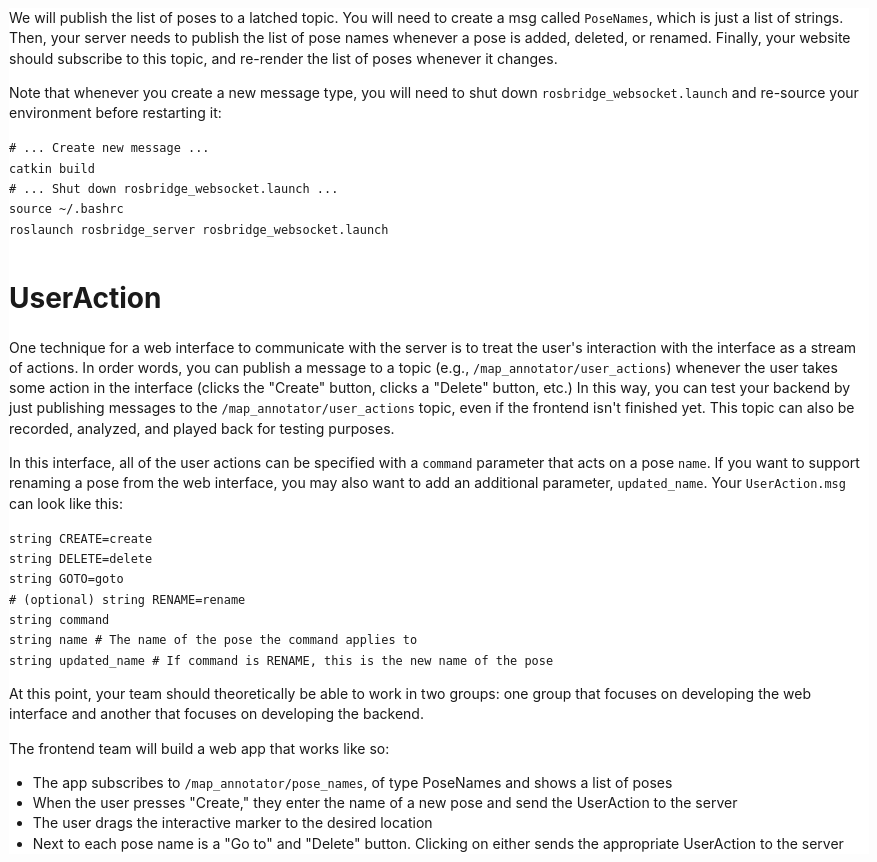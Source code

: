 We will publish the list of poses to a latched topic.
You will need to create a msg called `PoseNames`, which is just a list of strings.
Then, your server needs to publish the list of pose names whenever a pose is added, deleted, or renamed.
Finally, your website should subscribe to this topic, and re-render the list of poses whenever it changes.

Note that whenever you create a new message type, you will need to shut down `rosbridge_websocket.launch` and re-source your environment before restarting it:
```
# ... Create new message ...
catkin build
# ... Shut down rosbridge_websocket.launch ...
source ~/.bashrc
roslaunch rosbridge_server rosbridge_websocket.launch
```

# UserAction
One technique for a web interface to communicate with the server is to treat the user's interaction with the interface as a stream of actions.
In order words, you can publish a message to a topic (e.g., `/map_annotator/user_actions`) whenever the user takes some action in the interface (clicks the "Create" button, clicks a "Delete" button, etc.)
In this way, you can test your backend by just publishing messages to the `/map_annotator/user_actions` topic, even if the frontend isn't finished yet.
This topic can also be recorded, analyzed, and played back for testing purposes.

In this interface, all of the user actions can be specified with a `command` parameter that acts on a pose `name`.
If you want to support renaming a pose from the web interface, you may also want to add an additional parameter, `updated_name`.
Your `UserAction.msg` can look like this:

```
string CREATE=create
string DELETE=delete
string GOTO=goto
# (optional) string RENAME=rename
string command
string name # The name of the pose the command applies to
string updated_name # If command is RENAME, this is the new name of the pose
```

At this point, your team should theoretically be able to work in two groups: one group that focuses on developing the web interface and another that focuses on developing the backend.

The frontend team will build a web app that works like so:
- The app subscribes to `/map_annotator/pose_names`, of type PoseNames and shows a list of poses
- When the user presses "Create," they enter the name of a new pose and send the UserAction to the server
- The user drags the interactive marker to the desired location
- Next to each pose name is a "Go to" and "Delete" button. Clicking on either sends the appropriate UserAction to the server
